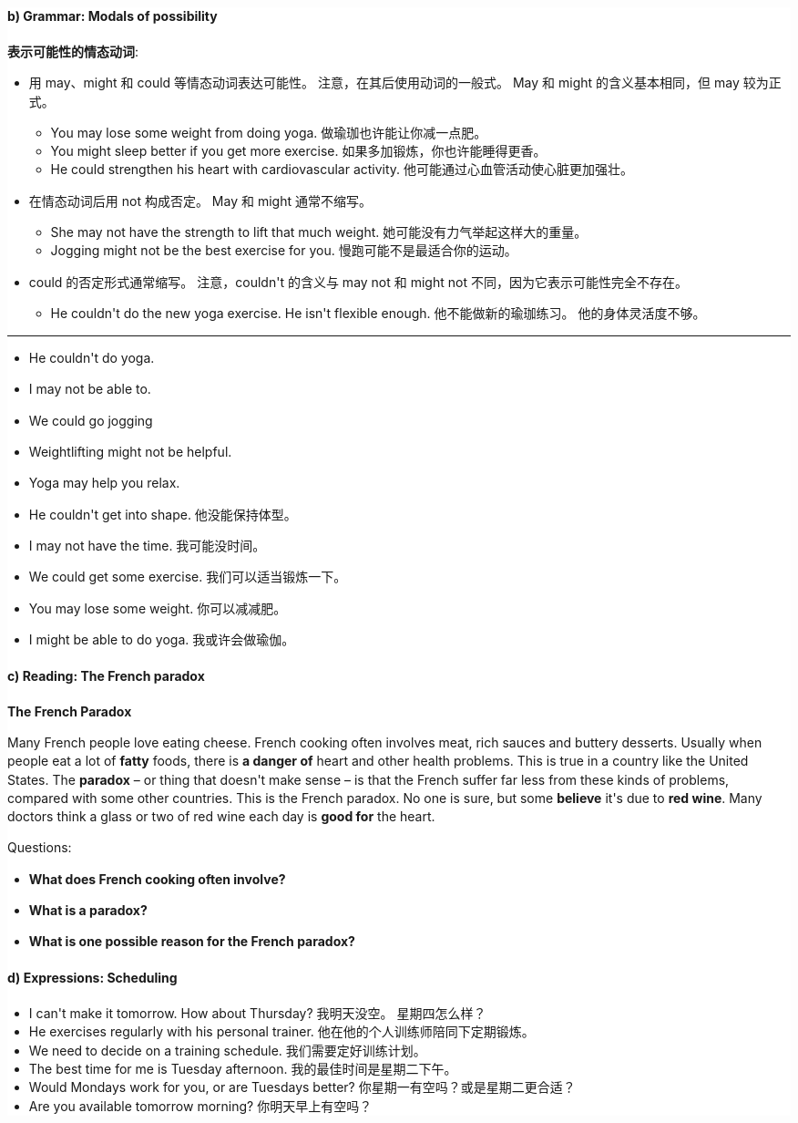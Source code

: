 #### b) Grammar: Modals of possibility

**表示可能性的情态动词**: 

* 用 may、might 和 could 等情态动词表达可能性。 注意，在其后使用动词的一般式。 May 和 might 的含义基本相同，但 may 较为正式。
  * You may lose some weight from doing yoga.	做瑜珈也许能让你减一点肥。
  * You might sleep better if you get more exercise.	如果多加锻炼，你也许能睡得更香。
  * He could strengthen his heart with cardiovascular activity.	他可能通过心血管活动使心脏更加强壮。

* 在情态动词后用 not 构成否定。 May 和 might 通常不缩写。
  * She may not have the strength to lift that much weight.	她可能没有力气举起这样大的重量。
  * Jogging might not be the best exercise for you.	慢跑可能不是最适合你的运动。

* could 的否定形式通常缩写。 注意，couldn't 的含义与 may not 和 might not 不同，因为它表示可能性完全不存在。
  * He couldn't do the new yoga exercise. He isn't flexible enough.	他不能做新的瑜珈练习。 他的身体灵活度不够。

---

* He couldn't do yoga.

* I may not be able to.

* We could go jogging

* Weightlifting might not be helpful.

* Yoga may help you relax.

* He couldn't get into shape. 他没能保持体型。
* I may not have the time. 我可能没时间。
* We could get some exercise. 我们可以适当锻炼一下。
* You may lose some weight. 你可以减减肥。
* I might be able to do yoga. 我或许会做瑜伽。

#### c) Reading: The French paradox

**The French Paradox**

Many French people love eating cheese. French cooking often involves meat, rich sauces and buttery desserts. Usually when people eat a lot of **fatty** foods, there is **a danger of** heart and other health problems. This is true in a country like the United States. The **paradox** – or thing that doesn't make sense – is that the French suffer far less from these kinds of problems, compared with some other countries. This is the French paradox. No one is sure, but some **believe** it's due to **red wine**. Many doctors think a glass or two of red wine each day is **good for** the heart.

Questions:

* **What does French cooking often involve?**

* **What is a paradox?**

* **What is one possible reason for the French paradox?**

#### d) Expressions: Scheduling

* I can't make it tomorrow. How about Thursday? 我明天没空。 星期四怎么样？
* He exercises regularly with his personal trainer. 他在他的个人训练师陪同下定期锻炼。
* We need to decide on a training schedule. 我们需要定好训练计划。
* The best time for me is Tuesday afternoon. 我的最佳时间是星期二下午。
* Would Mondays work for you, or are Tuesdays better? 你星期一有空吗？或是星期二更合适？
* Are you available tomorrow morning? 你明天早上有空吗？
